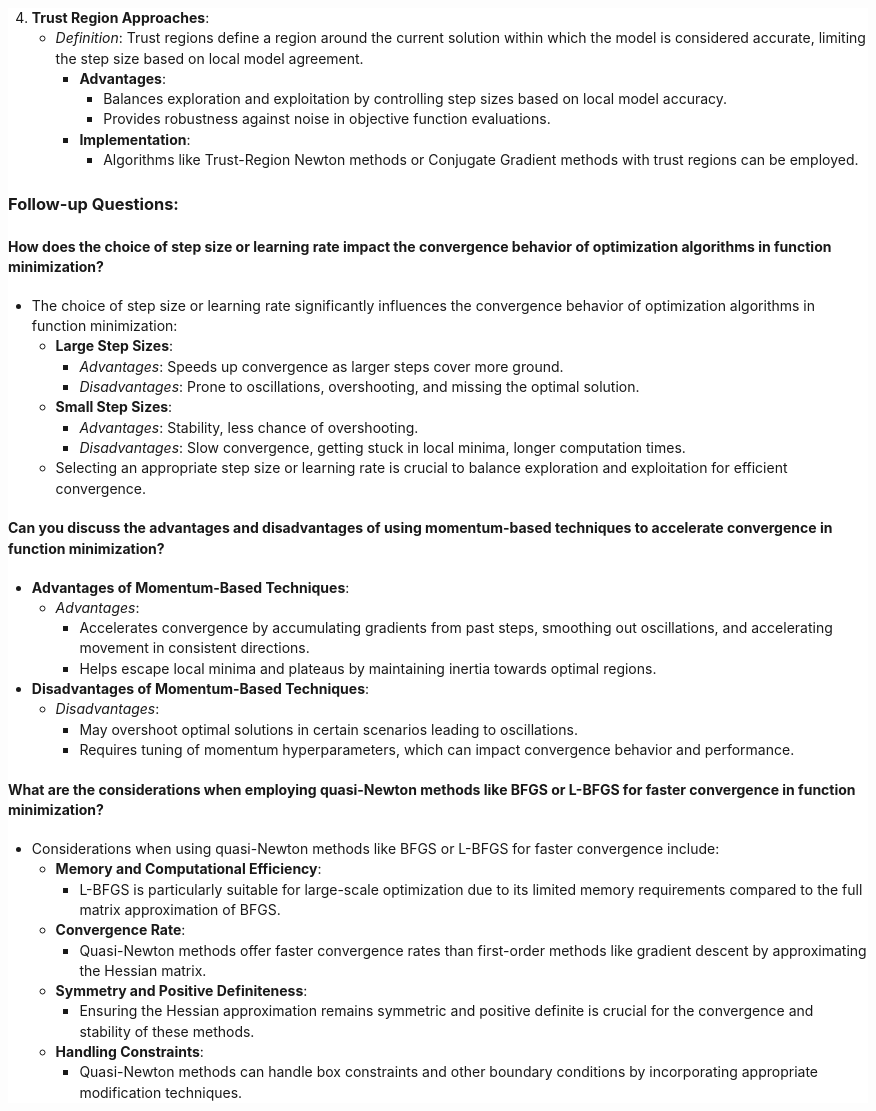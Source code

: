 4. **Trust Region Approaches**:
   - *Definition*: Trust regions define a region around the current solution within which the model is considered accurate, limiting the step size based on local model agreement.
     - **Advantages**:
       - Balances exploration and exploitation by controlling step sizes based on local model accuracy.
       - Provides robustness against noise in objective function evaluations.
     - **Implementation**:
       - Algorithms like Trust-Region Newton methods or Conjugate Gradient methods with trust regions can be employed.

### Follow-up Questions:

#### How does the choice of step size or learning rate impact the convergence behavior of optimization algorithms in function minimization?

- The choice of step size or learning rate significantly influences the convergence behavior of optimization algorithms in function minimization:
  - **Large Step Sizes**:
    - *Advantages*: Speeds up convergence as larger steps cover more ground.
    - *Disadvantages*: Prone to oscillations, overshooting, and missing the optimal solution.
  - **Small Step Sizes**:
    - *Advantages*: Stability, less chance of overshooting.
    - *Disadvantages*: Slow convergence, getting stuck in local minima, longer computation times.
  - Selecting an appropriate step size or learning rate is crucial to balance exploration and exploitation for efficient convergence.

#### Can you discuss the advantages and disadvantages of using momentum-based techniques to accelerate convergence in function minimization?

- **Advantages of Momentum-Based Techniques**:
  - *Advantages*:
    - Accelerates convergence by accumulating gradients from past steps, smoothing out oscillations, and accelerating movement in consistent directions.
    - Helps escape local minima and plateaus by maintaining inertia towards optimal regions.
- **Disadvantages of Momentum-Based Techniques**:
  - *Disadvantages*:
    - May overshoot optimal solutions in certain scenarios leading to oscillations.
    - Requires tuning of momentum hyperparameters, which can impact convergence behavior and performance.

#### What are the considerations when employing quasi-Newton methods like BFGS or L-BFGS for faster convergence in function minimization?

- Considerations when using quasi-Newton methods like BFGS or L-BFGS for faster convergence include:
  - **Memory and Computational Efficiency**:
    - L-BFGS is particularly suitable for large-scale optimization due to its limited memory requirements compared to the full matrix approximation of BFGS.
  - **Convergence Rate**:
    - Quasi-Newton methods offer faster convergence rates than first-order methods like gradient descent by approximating the Hessian matrix.
  - **Symmetry and Positive Definiteness**:
    - Ensuring the Hessian approximation remains symmetric and positive definite is crucial for the convergence and stability of these methods.
  - **Handling Constraints**:
    - Quasi-Newton methods can handle box constraints and other boundary conditions by incorporating appropriate modification techniques.
